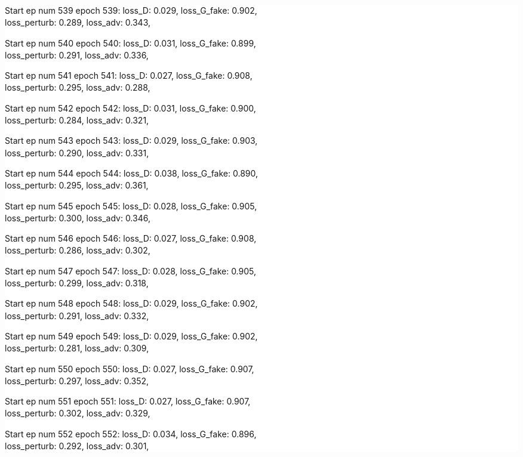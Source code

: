 Start ep num  539
epoch 539:
loss_D: 0.029, loss_G_fake: 0.902,             
loss_perturb: 0.289, loss_adv: 0.343, 

Start ep num  540
epoch 540:
loss_D: 0.031, loss_G_fake: 0.899,             
loss_perturb: 0.291, loss_adv: 0.336, 

Start ep num  541
epoch 541:
loss_D: 0.027, loss_G_fake: 0.908,             
loss_perturb: 0.295, loss_adv: 0.288, 

Start ep num  542
epoch 542:
loss_D: 0.031, loss_G_fake: 0.900,             
loss_perturb: 0.284, loss_adv: 0.321, 

Start ep num  543
epoch 543:
loss_D: 0.029, loss_G_fake: 0.903,             
loss_perturb: 0.290, loss_adv: 0.331, 

Start ep num  544
epoch 544:
loss_D: 0.038, loss_G_fake: 0.890,             
loss_perturb: 0.295, loss_adv: 0.361, 

Start ep num  545
epoch 545:
loss_D: 0.028, loss_G_fake: 0.905,             
loss_perturb: 0.300, loss_adv: 0.346, 

Start ep num  546
epoch 546:
loss_D: 0.027, loss_G_fake: 0.908,             
loss_perturb: 0.286, loss_adv: 0.302, 

Start ep num  547
epoch 547:
loss_D: 0.028, loss_G_fake: 0.905,             
loss_perturb: 0.299, loss_adv: 0.318, 

Start ep num  548
epoch 548:
loss_D: 0.029, loss_G_fake: 0.902,             
loss_perturb: 0.291, loss_adv: 0.332, 

Start ep num  549
epoch 549:
loss_D: 0.029, loss_G_fake: 0.902,             
loss_perturb: 0.281, loss_adv: 0.309, 

Start ep num  550
epoch 550:
loss_D: 0.027, loss_G_fake: 0.907,             
loss_perturb: 0.297, loss_adv: 0.352, 

Start ep num  551
epoch 551:
loss_D: 0.027, loss_G_fake: 0.907,             
loss_perturb: 0.302, loss_adv: 0.329, 

Start ep num  552
epoch 552:
loss_D: 0.034, loss_G_fake: 0.896,             
loss_perturb: 0.292, loss_adv: 0.301, 

